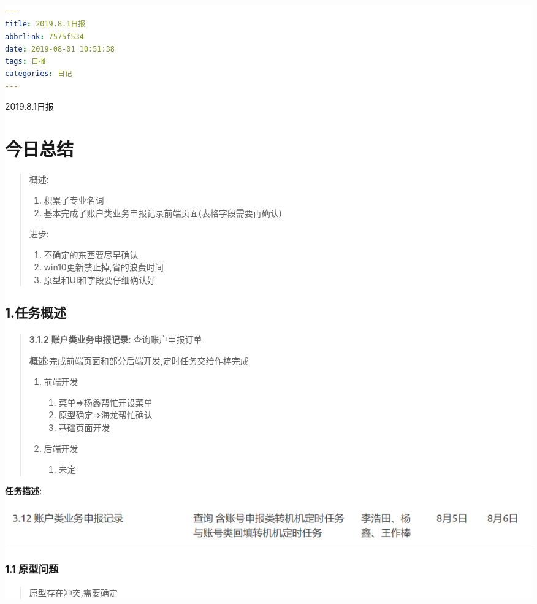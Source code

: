 ```yaml
---
title: 2019.8.1日报
abbrlink: 7575f534
date: 2019-08-01 10:51:38
tags: 日报
categories: 日记
---
```


2019.8.1日报



# 今日总结

> 概述:
>
> 1. 积累了专业名词
> 2. 基本完成了账户类业务申报记录前端页面(表格字段需要再确认)
>
> 进步:
>
> 1. 不确定的东西要尽早确认
> 2. win10更新禁止掉,省的浪费时间
> 3. 原型和UI和字段要仔细确认好

## 1.任务概述

> **3.1.2** **账户类业务申报记录**: 查询账户申报订单
>
> **概述**:完成前端页面和部分后端开发,定时任务交给作棒完成
>
> 1. 前端开发
>    1. 菜单=>杨鑫帮忙开设菜单
>    2. 原型确定=>海龙帮忙确认
>    3. 基础页面开发
>
> 2. 后端开发
>    1. 未定

**任务描述**:

![1564628207415](2019-8-1日报/1564628207415.png)

### 1.1 原型问题

> 原型存在冲突,需要确定
